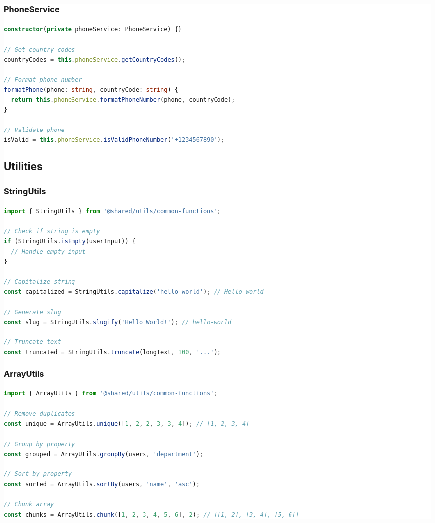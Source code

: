 
### PhoneService
```typescript
constructor(private phoneService: PhoneService) {}

// Get country codes
countryCodes = this.phoneService.getCountryCodes();

// Format phone number
formatPhone(phone: string, countryCode: string) {
  return this.phoneService.formatPhoneNumber(phone, countryCode);
}

// Validate phone
isValid = this.phoneService.isValidPhoneNumber('+1234567890');
```

## Utilities

### StringUtils
```typescript
import { StringUtils } from '@shared/utils/common-functions';

// Check if string is empty
if (StringUtils.isEmpty(userInput)) {
  // Handle empty input
}

// Capitalize string
const capitalized = StringUtils.capitalize('hello world'); // Hello world

// Generate slug
const slug = StringUtils.slugify('Hello World!'); // hello-world

// Truncate text
const truncated = StringUtils.truncate(longText, 100, '...');
```

### ArrayUtils
```typescript
import { ArrayUtils } from '@shared/utils/common-functions';

// Remove duplicates
const unique = ArrayUtils.unique([1, 2, 2, 3, 3, 4]); // [1, 2, 3, 4]

// Group by property
const grouped = ArrayUtils.groupBy(users, 'department');

// Sort by property
const sorted = ArrayUtils.sortBy(users, 'name', 'asc');

// Chunk array
const chunks = ArrayUtils.chunk([1, 2, 3, 4, 5, 6], 2); // [[1, 2], [3, 4], [5, 6]]
```
